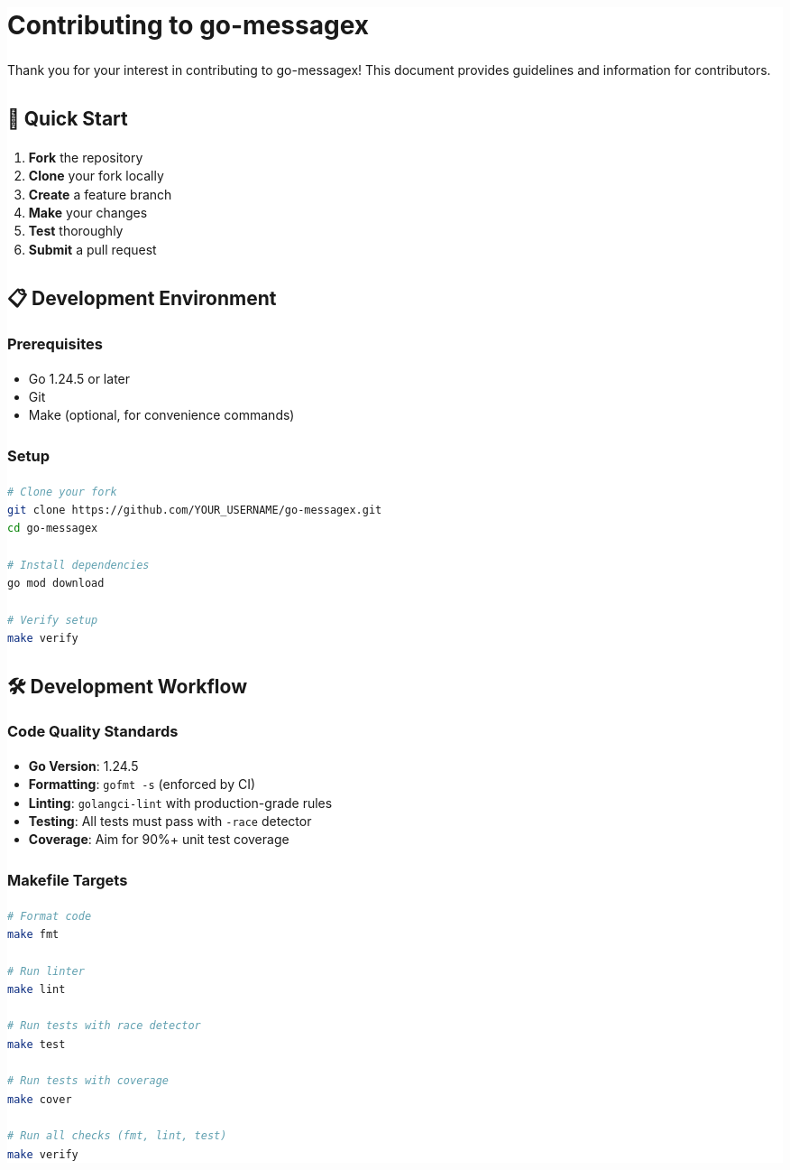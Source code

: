 # Contributing to go-messagex

Thank you for your interest in contributing to go-messagex! This document provides guidelines and information for contributors.

## 🚀 Quick Start

1. **Fork** the repository
2. **Clone** your fork locally
3. **Create** a feature branch
4. **Make** your changes
5. **Test** thoroughly
6. **Submit** a pull request

## 📋 Development Environment

### Prerequisites
- Go 1.24.5 or later
- Git
- Make (optional, for convenience commands)

### Setup
```bash
# Clone your fork
git clone https://github.com/YOUR_USERNAME/go-messagex.git
cd go-messagex

# Install dependencies
go mod download

# Verify setup
make verify
```

## 🛠️ Development Workflow

### Code Quality Standards
- **Go Version**: 1.24.5
- **Formatting**: `gofmt -s` (enforced by CI)
- **Linting**: `golangci-lint` with production-grade rules
- **Testing**: All tests must pass with `-race` detector
- **Coverage**: Aim for 90%+ unit test coverage

### Makefile Targets
```bash
# Format code
make fmt

# Run linter
make lint

# Run tests with race detector
make test

# Run tests with coverage
make cover

# Run all checks (fmt, lint, test)
make verify

```